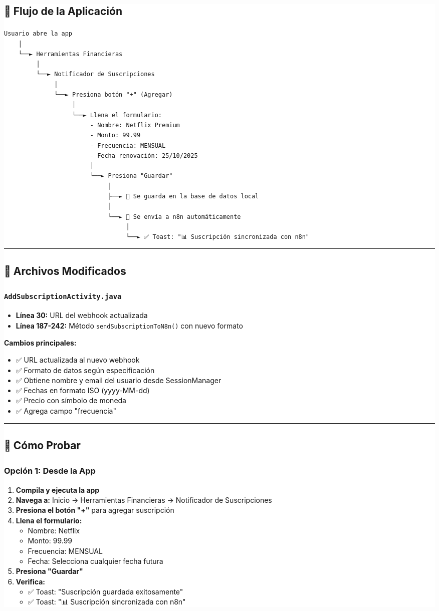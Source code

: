 
## 🚀 Flujo de la Aplicación

```
Usuario abre la app
    │
    └──► Herramientas Financieras
         │
         └──► Notificador de Suscripciones
              │
              └──► Presiona botón "+" (Agregar)
                   │
                   └──► Llena el formulario:
                        - Nombre: Netflix Premium
                        - Monto: 99.99
                        - Frecuencia: MENSUAL
                        - Fecha renovación: 25/10/2025
                        │
                        └──► Presiona "Guardar"
                             │
                             ├──► 💾 Se guarda en la base de datos local
                             │
                             └──► 📡 Se envía a n8n automáticamente
                                  │
                                  └──► ✅ Toast: "📊 Suscripción sincronizada con n8n"
```

---

## 📁 Archivos Modificados

### `AddSubscriptionActivity.java`
- **Línea 30:** URL del webhook actualizada
- **Línea 187-242:** Método `sendSubscriptionToN8n()` con nuevo formato

**Cambios principales:**
- ✅ URL actualizada al nuevo webhook
- ✅ Formato de datos según especificación
- ✅ Obtiene nombre y email del usuario desde SessionManager
- ✅ Fechas en formato ISO (yyyy-MM-dd)
- ✅ Precio con símbolo de moneda
- ✅ Agrega campo "frecuencia"

---

## 🧪 Cómo Probar

### Opción 1: Desde la App

1. **Compila y ejecuta la app**
2. **Navega a:** Inicio → Herramientas Financieras → Notificador de Suscripciones
3. **Presiona el botón "+"** para agregar suscripción
4. **Llena el formulario:**
   - Nombre: Netflix
   - Monto: 99.99
   - Frecuencia: MENSUAL
   - Fecha: Selecciona cualquier fecha futura
5. **Presiona "Guardar"**
6. **Verifica:**
   - ✅ Toast: "Suscripción guardada exitosamente"
   - ✅ Toast: "📊 Suscripción sincronizada con n8n"

